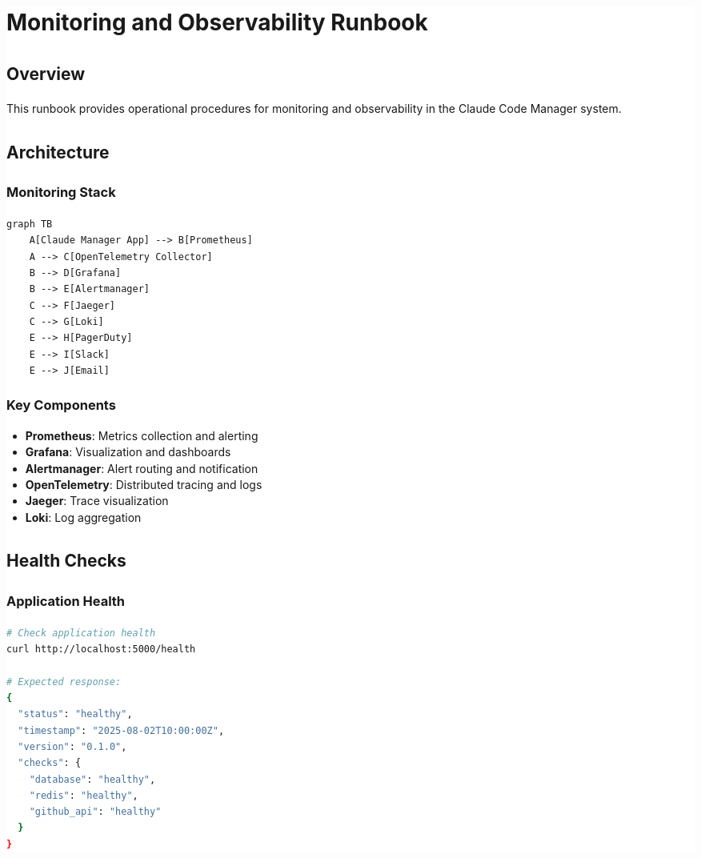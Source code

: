 # Monitoring and Observability Runbook

## Overview

This runbook provides operational procedures for monitoring and observability in the Claude Code Manager system.

## Architecture

### Monitoring Stack

```mermaid
graph TB
    A[Claude Manager App] --> B[Prometheus]
    A --> C[OpenTelemetry Collector]
    B --> D[Grafana]
    B --> E[Alertmanager]
    C --> F[Jaeger]
    C --> G[Loki]
    E --> H[PagerDuty]
    E --> I[Slack]
    E --> J[Email]
```

### Key Components

- **Prometheus**: Metrics collection and alerting
- **Grafana**: Visualization and dashboards
- **Alertmanager**: Alert routing and notification
- **OpenTelemetry**: Distributed tracing and logs
- **Jaeger**: Trace visualization
- **Loki**: Log aggregation

## Health Checks

### Application Health

```bash
# Check application health
curl http://localhost:5000/health

# Expected response:
{
  "status": "healthy",
  "timestamp": "2025-08-02T10:00:00Z",
  "version": "0.1.0",
  "checks": {
    "database": "healthy",
    "redis": "healthy",
    "github_api": "healthy"
  }
}
```
